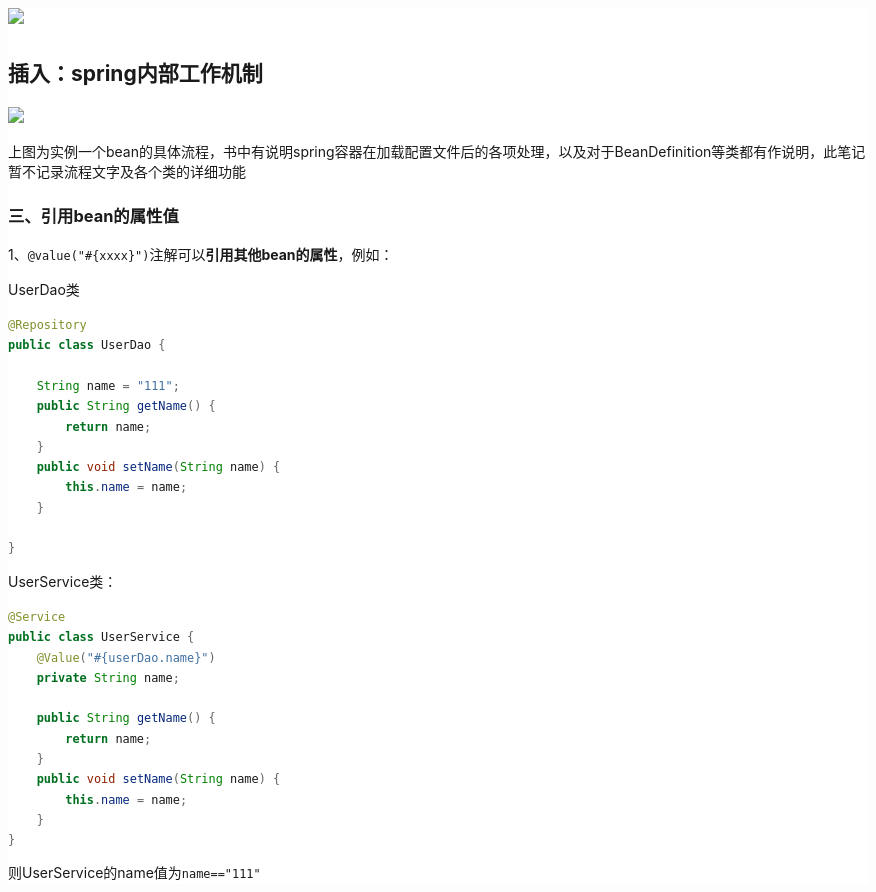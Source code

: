 ![](http://ot0aou666.bkt.clouddn.com/bean%E4%B8%8D%E5%90%8C%E9%85%8D%E7%BD%AE%E6%96%B9%E5%BC%8F2.png)



## 插入：spring内部工作机制

![](http://ot0aou666.bkt.clouddn.com/Ioc%E7%9A%84%E6%B5%81%E6%B0%B4%E7%BA%BF.png)



上图为实例一个bean的具体流程，书中有说明spring容器在加载配置文件后的各项处理，以及对于BeanDefinition等类都有作说明，此笔记暂不记录流程文字及各个类的详细功能



### 三、引用bean的属性值

1、`@value("#{xxxx}")`注解可以**引用其他bean的属性**，例如：



UserDao类

```java
@Repository
public class UserDao {

	String name = "111";
	public String getName() {
		return name;
	}
	public void setName(String name) {
		this.name = name;
	}
	
}
```

UserService类：

```java
@Service
public class UserService {
	@Value("#{userDao.name}")
	private String name;

	public String getName() {
		return name;
	}
	public void setName(String name) {
		this.name = name;
	}
}
```

则UserService的name值为`name=="111"`


